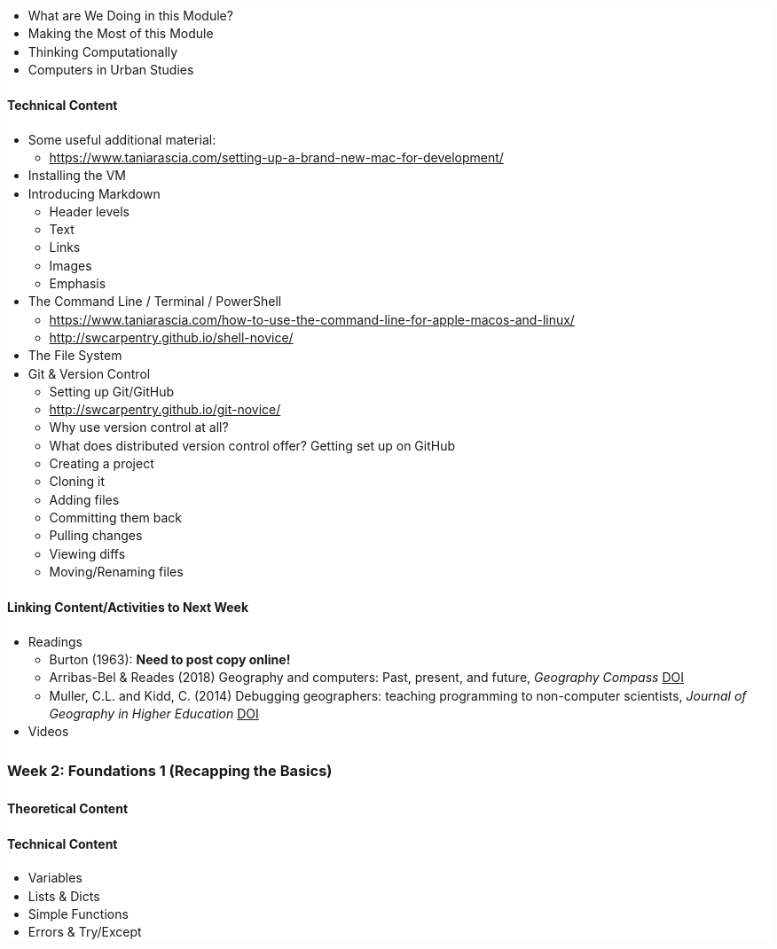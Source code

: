 - What are We Doing in this Module?
- Making the Most of this Module
- Thinking Computationally
- Computers in Urban Studies

#### Technical Content

- Some useful additional material:
  - https://www.taniarascia.com/setting-up-a-brand-new-mac-for-development/
- Installing the VM
- Introducing Markdown
  - Header levels
  - Text 
  - Links
  - Images
  - Emphasis
- The Command Line / Terminal / PowerShell
  - https://www.taniarascia.com/how-to-use-the-command-line-for-apple-macos-and-linux/
  - http://swcarpentry.github.io/shell-novice/
- The File System
- Git & Version Control
  - Setting up Git/GitHub
  - http://swcarpentry.github.io/git-novice/
  - Why use version control at all?
  - What does distributed version control offer? Getting set up on GitHub
  - Creating a project
  - Cloning it
  - Adding files
  - Committing them back
  - Pulling changes
  - Viewing diffs
  - Moving/Renaming files

#### Linking Content/Activities to Next Week

- Readings
  - Burton (1963): **Need to post copy online!**
  - Arribas-Bel & Reades (2018) Geography and computers: Past, present, and future, *Geography Compass* [DOI](https://doi.org/10.1111/gec3.12403)
  - Muller, C.L. and Kidd, C. (2014) Debugging geographers: teaching programming to non-computer scientists, *Journal of Geography in Higher Education* [DOI](https://www.tandfonline.com/doi/full/10.1080/03098265.2014.908275?casa_token=P8SfW5R9L4cAAAAA%3ALBobLToXXrdqN2ilafffb2udotXFCoeDZsJE4UPbRWMaZPCpzKmOE6R-z6mreOrABwXEET9hC--D)
- Videos

### Week 2: Foundations 1 (Recapping the Basics)

#### Theoretical Content

#### Technical Content

- Variables
- Lists & Dicts 
- Simple Functions
- Errors & Try/Except
